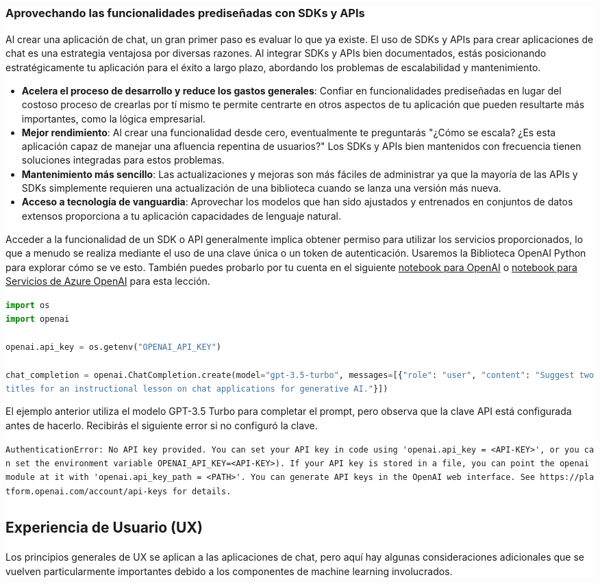 ### Aprovechando las funcionalidades prediseñadas con SDKs y APIs

Al crear una aplicación de chat, un gran primer paso es evaluar lo que ya existe. El uso de SDKs y APIs para crear aplicaciones de chat es una estrategia ventajosa por diversas razones. Al integrar SDKs y APIs bien documentados, estás posicionando estratégicamente tu aplicación para el éxito a largo plazo, abordando los problemas de escalabilidad y mantenimiento.

- **Acelera el proceso de desarrollo y reduce los gastos generales**: Confiar en funcionalidades prediseñadas en lugar del costoso proceso de crearlas por tí mismo te permite centrarte en otros aspectos de tu aplicación que pueden resultarte más importantes, como la lógica empresarial.
- **Mejor rendimiento**: Al crear una funcionalidad desde cero, eventualmente te preguntarás "¿Cómo se escala? ¿Es esta aplicación capaz de manejar una afluencia repentina de usuarios?" Los SDKs y APIs bien mantenidos con frecuencia tienen soluciones integradas para estos problemas.
- **Mantenimiento más sencillo**: Las actualizaciones y mejoras son más fáciles de administrar ya que la mayoría de las APIs y SDKs simplemente requieren una actualización de una biblioteca cuando se lanza una versión más nueva.
- **Acceso a tecnología de vanguardia**: Aprovechar los modelos que han sido ajustados y entrenados en conjuntos de datos extensos proporciona a tu aplicación capacidades de lenguaje natural.

Acceder a la funcionalidad de un SDK o API generalmente implica obtener permiso para utilizar los servicios proporcionados, lo que a menudo se realiza mediante el uso de una clave única o un token de autenticación. Usaremos la Biblioteca OpenAI Python para explorar cómo se ve esto. También puedes probarlo por tu cuenta en el siguiente [notebook para OpenAI](../../notebook-openai.ipynb?WT.mc_id=academic-105485-koreyst) o [notebook para Servicios de Azure OpenAI](../../notebook-azure-openai.ipynb?WT.mc_id=academic-105485-koreys) para esta lección.

```python
import os
import openai

openai.api_key = os.getenv("OPENAI_API_KEY")

chat_completion = openai.ChatCompletion.create(model="gpt-3.5-turbo", messages=[{"role": "user", "content": "Suggest two titles for an instructional lesson on chat applications for generative AI."}])
```

El ejemplo anterior utiliza el modelo GPT-3.5 Turbo para completar el prompt, pero observa que la clave API está configurada antes de hacerlo. Recibirás el siguiente error si no configuró la clave.

```output
AuthenticationError: No API key provided. You can set your API key in code using 'openai.api_key = <API-KEY>', or you can set the environment variable OPENAI_API_KEY=<API-KEY>). If your API key is stored in a file, you can point the openai module at it with 'openai.api_key_path = <PATH>'. You can generate API keys in the OpenAI web interface. See https://platform.openai.com/account/api-keys for details.
```

## Experiencia de Usuario (UX)

Los principios generales de UX se aplican a las aplicaciones de chat, pero aquí hay algunas consideraciones adicionales que se vuelven particularmente importantes debido a los componentes de machine learning involucrados.
